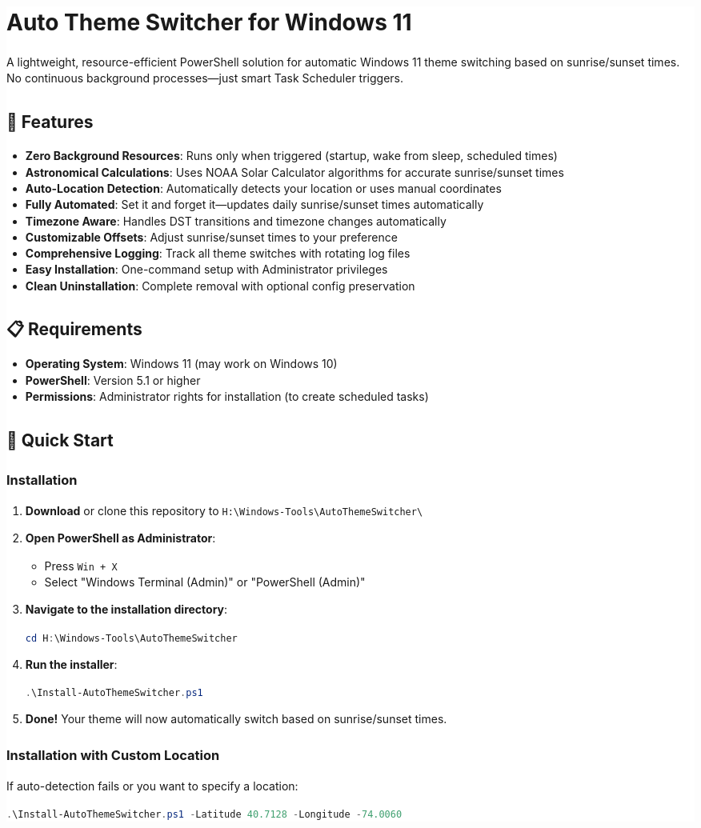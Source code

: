 # Auto Theme Switcher for Windows 11

A lightweight, resource-efficient PowerShell solution for automatic Windows 11 theme switching based on sunrise/sunset times. No continuous background processes—just smart Task Scheduler triggers.

## 🌟 Features

- **Zero Background Resources**: Runs only when triggered (startup, wake from sleep, scheduled times)
- **Astronomical Calculations**: Uses NOAA Solar Calculator algorithms for accurate sunrise/sunset times
- **Auto-Location Detection**: Automatically detects your location or uses manual coordinates
- **Fully Automated**: Set it and forget it—updates daily sunrise/sunset times automatically
- **Timezone Aware**: Handles DST transitions and timezone changes automatically
- **Customizable Offsets**: Adjust sunrise/sunset times to your preference
- **Comprehensive Logging**: Track all theme switches with rotating log files
- **Easy Installation**: One-command setup with Administrator privileges
- **Clean Uninstallation**: Complete removal with optional config preservation

## 📋 Requirements

- **Operating System**: Windows 11 (may work on Windows 10)
- **PowerShell**: Version 5.1 or higher
- **Permissions**: Administrator rights for installation (to create scheduled tasks)

## 🚀 Quick Start

### Installation

1. **Download** or clone this repository to `H:\Windows-Tools\AutoThemeSwitcher\`

2. **Open PowerShell as Administrator**:
   - Press `Win + X`
   - Select "Windows Terminal (Admin)" or "PowerShell (Admin)"

3. **Navigate to the installation directory**:
   ```powershell
   cd H:\Windows-Tools\AutoThemeSwitcher
   ```

4. **Run the installer**:
   ```powershell
   .\Install-AutoThemeSwitcher.ps1
   ```

5. **Done!** Your theme will now automatically switch based on sunrise/sunset times.

### Installation with Custom Location

If auto-detection fails or you want to specify a location:

```powershell
.\Install-AutoThemeSwitcher.ps1 -Latitude 40.7128 -Longitude -74.0060
```

